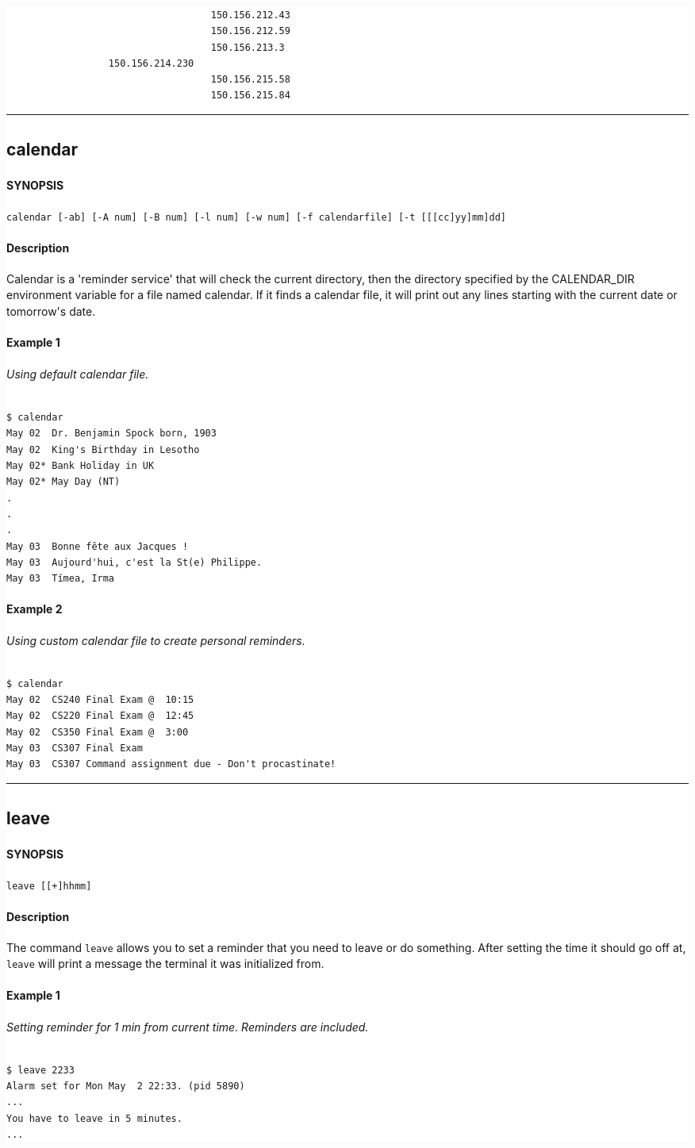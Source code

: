 ```
                                    150.156.212.43
                                    150.156.212.59
                                    150.156.213.3
                  150.156.214.230
                                    150.156.215.58
                                    150.156.215.84

```
----
## calendar
#### SYNOPSIS
`calendar [-ab] [-A num] [-B num] [-l num] [-w num] [-f calendarfile] [-t [[[cc]yy]mm]dd]`
#### Description
Calendar is a 'reminder service' that will check the current directory, then the directory specified by the CALENDAR_DIR environment variable for a file named calendar. If it finds a calendar file, it will print out any lines starting with the current date or tomorrow's date.
#### Example 1
###### Using default calendar file.
```
$ calendar
May 02 	Dr. Benjamin Spock born, 1903
May 02 	King's Birthday in Lesotho
May 02*	Bank Holiday in UK
May 02*	May Day (NT)
.
.
.
May 03 	Bonne fête aux Jacques !
May 03 	Aujourd'hui, c'est la St(e) Philippe.
May 03 	Tímea, Irma
```
#### Example 2
###### Using custom calendar file to create personal reminders.
```
$ calendar
May 02 	CS240 Final Exam @  10:15
May 02 	CS220 Final Exam @  12:45
May 02 	CS350 Final Exam @  3:00
May 03 	CS307 Final Exam
May 03 	CS307 Command assignment due - Don't procastinate!
```
----
## leave
#### SYNOPSIS
`leave [[+]hhmm]`
#### Description
The command `leave` allows you to set a reminder that you need to leave or do something. After setting the time it should go off at, `leave` will print a message the terminal it was initialized from.
#### Example 1
###### Setting reminder for 1 min from current time. Reminders are included.
```
$ leave 2233
Alarm set for Mon May  2 22:33. (pid 5890)
...
You have to leave in 5 minutes.
...
```